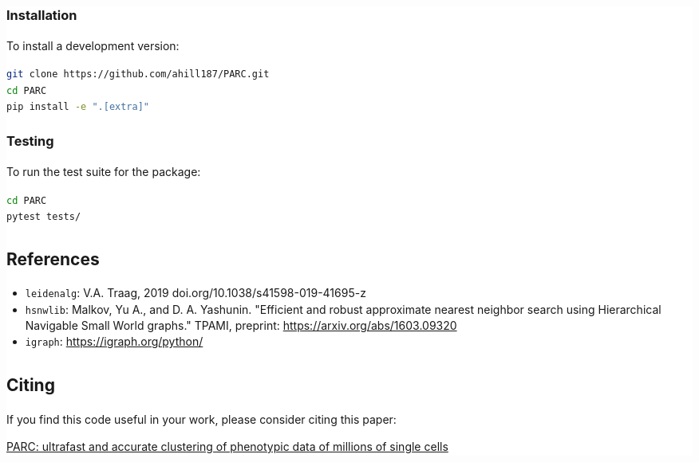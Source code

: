 ### Installation

To install a development version:

```sh
git clone https://github.com/ahill187/PARC.git
cd PARC
pip install -e ".[extra]"
```

### Testing

To run the test suite for the package:

```sh
cd PARC
pytest tests/
```

## References

* `leidenalg`: V.A. Traag, 2019 doi.org/10.1038/s41598-019-41695-z
* `hsnwlib`: Malkov, Yu A., and D. A. Yashunin. "Efficient and robust approximate nearest neighbor search using Hierarchical Navigable Small   World graphs." TPAMI, preprint: https://arxiv.org/abs/1603.09320
* `igraph`: https://igraph.org/python/

## Citing
If you find this code useful in your work, please consider citing this paper:

[PARC: ultrafast and accurate clustering of phenotypic data of millions of single cells](https://academic.oup.com/bioinformatics/advance-article/doi/10.1093/bioinformatics/btaa042/5714737)

